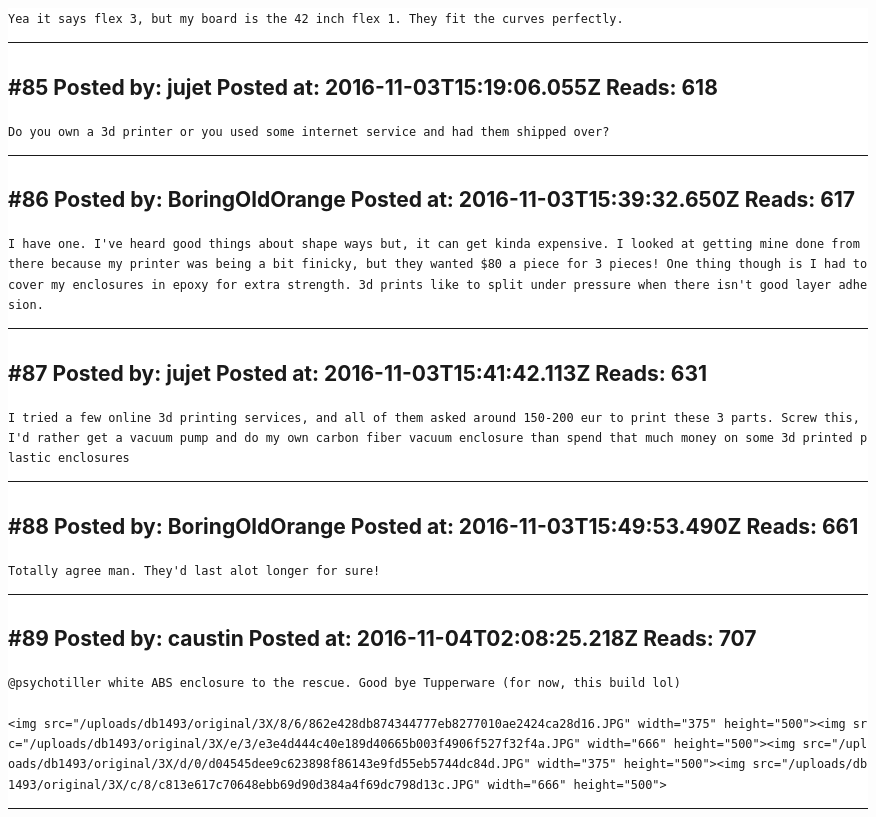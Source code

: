 ```
Yea it says flex 3, but my board is the 42 inch flex 1. They fit the curves perfectly.
```

---
## \#85 Posted by: jujet Posted at: 2016-11-03T15:19:06.055Z Reads: 618

```
Do you own a 3d printer or you used some internet service and had them shipped over?
```

---
## \#86 Posted by: BoringOldOrange Posted at: 2016-11-03T15:39:32.650Z Reads: 617

```
I have one. I've heard good things about shape ways but, it can get kinda expensive. I looked at getting mine done from there because my printer was being a bit finicky, but they wanted $80 a piece for 3 pieces! One thing though is I had to cover my enclosures in epoxy for extra strength. 3d prints like to split under pressure when there isn't good layer adhesion.
```

---
## \#87 Posted by: jujet Posted at: 2016-11-03T15:41:42.113Z Reads: 631

```
I tried a few online 3d printing services, and all of them asked around 150-200 eur to print these 3 parts. Screw this, I'd rather get a vacuum pump and do my own carbon fiber vacuum enclosure than spend that much money on some 3d printed plastic enclosures
```

---
## \#88 Posted by: BoringOldOrange Posted at: 2016-11-03T15:49:53.490Z Reads: 661

```
Totally agree man. They'd last alot longer for sure!
```

---
## \#89 Posted by: caustin Posted at: 2016-11-04T02:08:25.218Z Reads: 707

```
@psychotiller white ABS enclosure to the rescue. Good bye Tupperware (for now, this build lol)

<img src="/uploads/db1493/original/3X/8/6/862e428db874344777eb8277010ae2424ca28d16.JPG" width="375" height="500"><img src="/uploads/db1493/original/3X/e/3/e3e4d444c40e189d40665b003f4906f527f32f4a.JPG" width="666" height="500"><img src="/uploads/db1493/original/3X/d/0/d04545dee9c623898f86143e9fd55eb5744dc84d.JPG" width="375" height="500"><img src="/uploads/db1493/original/3X/c/8/c813e617c70648ebb69d90d384a4f69dc798d13c.JPG" width="666" height="500">
```

---